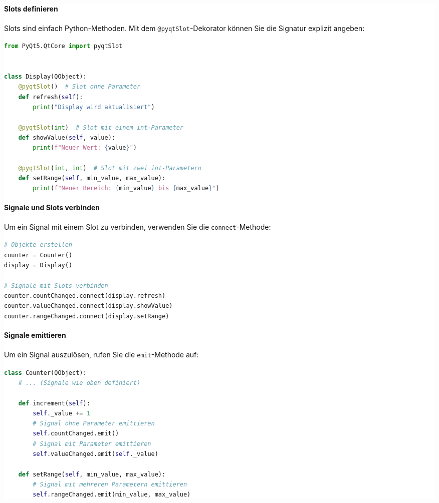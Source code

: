 #### Slots definieren

Slots sind einfach Python-Methoden. Mit dem `@pyqtSlot`-Dekorator können Sie die Signatur explizit angeben:

```python
from PyQt5.QtCore import pyqtSlot


class Display(QObject):
    @pyqtSlot()  # Slot ohne Parameter
    def refresh(self):
        print("Display wird aktualisiert")

    @pyqtSlot(int)  # Slot mit einem int-Parameter
    def showValue(self, value):
        print(f"Neuer Wert: {value}")

    @pyqtSlot(int, int)  # Slot mit zwei int-Parametern
    def setRange(self, min_value, max_value):
        print(f"Neuer Bereich: {min_value} bis {max_value}")
```

#### Signale und Slots verbinden

Um ein Signal mit einem Slot zu verbinden, verwenden Sie die `connect`-Methode:

```python
# Objekte erstellen
counter = Counter()
display = Display()

# Signale mit Slots verbinden
counter.countChanged.connect(display.refresh)
counter.valueChanged.connect(display.showValue)
counter.rangeChanged.connect(display.setRange)
```

#### Signale emittieren

Um ein Signal auszulösen, rufen Sie die `emit`-Methode auf:

```python
class Counter(QObject):
    # ... (Signale wie oben definiert)

    def increment(self):
        self._value += 1
        # Signal ohne Parameter emittieren
        self.countChanged.emit()
        # Signal mit Parameter emittieren
        self.valueChanged.emit(self._value)

    def setRange(self, min_value, max_value):
        # Signal mit mehreren Parametern emittieren
        self.rangeChanged.emit(min_value, max_value)
```
